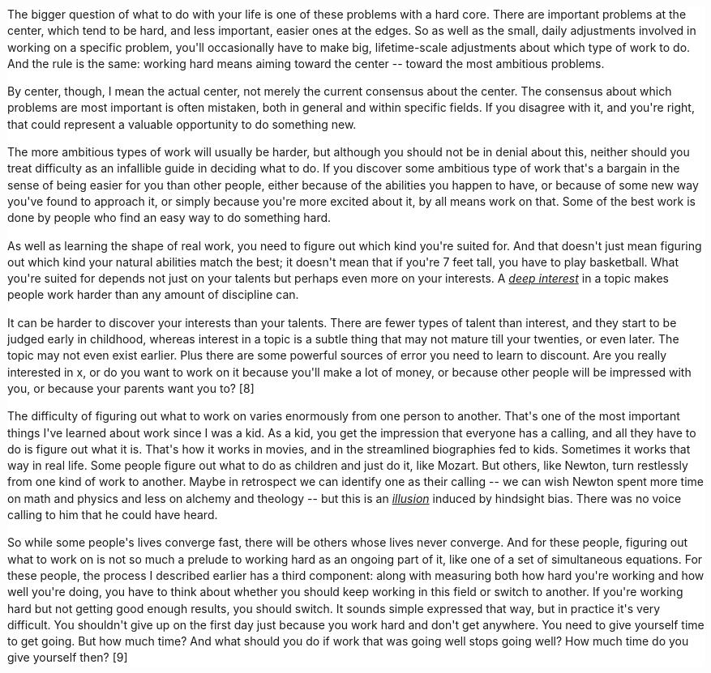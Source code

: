 The bigger question of what to do with your life is one of these problems with
a hard core. There are important problems at the center, which tend to be
hard, and less important, easier ones at the edges. So as well as the small,
daily adjustments involved in working on a specific problem, you'll
occasionally have to make big, lifetime-scale adjustments about which type of
work to do. And the rule is the same: working hard means aiming toward the
center -- toward the most ambitious problems.  
  
By center, though, I mean the actual center, not merely the current consensus
about the center. The consensus about which problems are most important is
often mistaken, both in general and within specific fields. If you disagree
with it, and you're right, that could represent a valuable opportunity to do
something new.  
  
The more ambitious types of work will usually be harder, but although you
should not be in denial about this, neither should you treat difficulty as an
infallible guide in deciding what to do. If you discover some ambitious type
of work that's a bargain in the sense of being easier for you than other
people, either because of the abilities you happen to have, or because of some
new way you've found to approach it, or simply because you're more excited
about it, by all means work on that. Some of the best work is done by people
who find an easy way to do something hard.  
  
As well as learning the shape of real work, you need to figure out which kind
you're suited for. And that doesn't just mean figuring out which kind your
natural abilities match the best; it doesn't mean that if you're 7 feet tall,
you have to play basketball. What you're suited for depends not just on your
talents but perhaps even more on your interests. A [_deep
interest_](genius.html) in a topic makes people work harder than any amount of
discipline can.  
  
It can be harder to discover your interests than your talents. There are fewer
types of talent than interest, and they start to be judged early in childhood,
whereas interest in a topic is a subtle thing that may not mature till your
twenties, or even later. The topic may not even exist earlier. Plus there are
some powerful sources of error you need to learn to discount. Are you really
interested in x, or do you want to work on it because you'll make a lot of
money, or because other people will be impressed with you, or because your
parents want you to? [8]  
  
The difficulty of figuring out what to work on varies enormously from one
person to another. That's one of the most important things I've learned about
work since I was a kid. As a kid, you get the impression that everyone has a
calling, and all they have to do is figure out what it is. That's how it works
in movies, and in the streamlined biographies fed to kids. Sometimes it works
that way in real life. Some people figure out what to do as children and just
do it, like Mozart. But others, like Newton, turn restlessly from one kind of
work to another. Maybe in retrospect we can identify one as their calling --
we can wish Newton spent more time on math and physics and less on alchemy and
theology -- but this is an [_illusion_](disc.html) induced by hindsight bias.
There was no voice calling to him that he could have heard.  
  
So while some people's lives converge fast, there will be others whose lives
never converge. And for these people, figuring out what to work on is not so
much a prelude to working hard as an ongoing part of it, like one of a set of
simultaneous equations. For these people, the process I described earlier has
a third component: along with measuring both how hard you're working and how
well you're doing, you have to think about whether you should keep working in
this field or switch to another. If you're working hard but not getting good
enough results, you should switch. It sounds simple expressed that way, but in
practice it's very difficult. You shouldn't give up on the first day just
because you work hard and don't get anywhere. You need to give yourself time
to get going. But how much time? And what should you do if work that was going
well stops going well? How much time do you give yourself then? [9]  
  